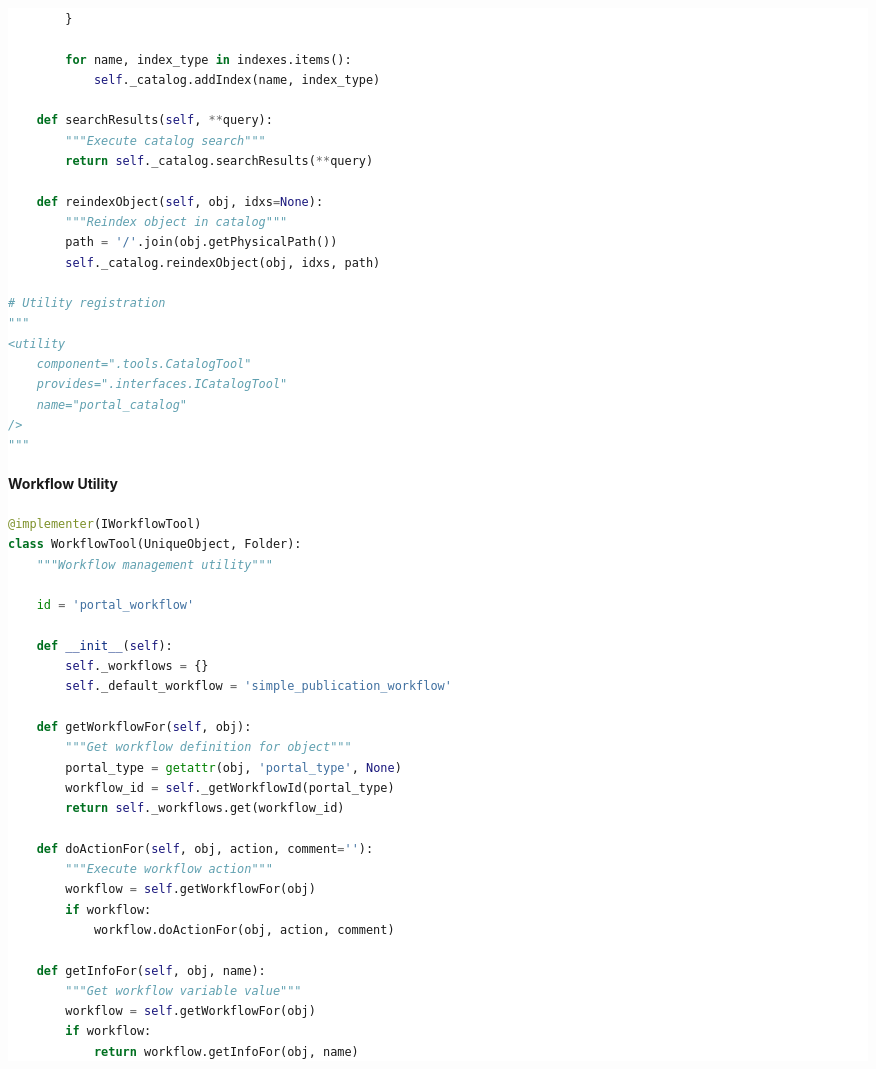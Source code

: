 ```python
        }
        
        for name, index_type in indexes.items():
            self._catalog.addIndex(name, index_type)
            
    def searchResults(self, **query):
        """Execute catalog search"""
        return self._catalog.searchResults(**query)
        
    def reindexObject(self, obj, idxs=None):
        """Reindex object in catalog"""
        path = '/'.join(obj.getPhysicalPath())
        self._catalog.reindexObject(obj, idxs, path)

# Utility registration
"""
<utility
    component=".tools.CatalogTool"
    provides=".interfaces.ICatalogTool"
    name="portal_catalog"
/>
"""
```

#### **Workflow Utility**
```python
@implementer(IWorkflowTool)
class WorkflowTool(UniqueObject, Folder):
    """Workflow management utility"""
    
    id = 'portal_workflow'
    
    def __init__(self):
        self._workflows = {}
        self._default_workflow = 'simple_publication_workflow'
        
    def getWorkflowFor(self, obj):
        """Get workflow definition for object"""
        portal_type = getattr(obj, 'portal_type', None)
        workflow_id = self._getWorkflowId(portal_type)
        return self._workflows.get(workflow_id)
        
    def doActionFor(self, obj, action, comment=''):
        """Execute workflow action"""
        workflow = self.getWorkflowFor(obj)
        if workflow:
            workflow.doActionFor(obj, action, comment)
            
    def getInfoFor(self, obj, name):
        """Get workflow variable value"""
        workflow = self.getWorkflowFor(obj)
        if workflow:
            return workflow.getInfoFor(obj, name)
```
